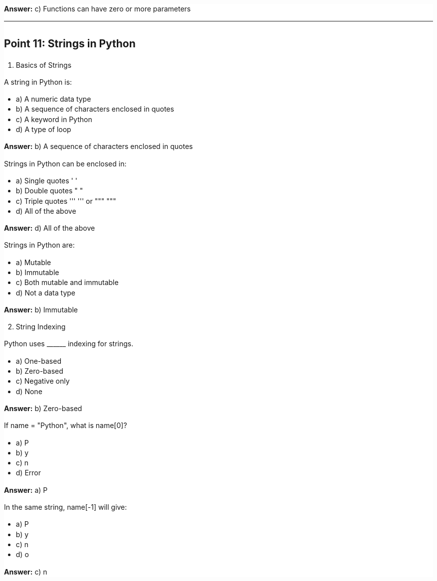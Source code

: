 **Answer:** c) Functions can have zero or more parameters

---

## Point 11: Strings in Python

1. Basics of Strings

A string in Python is:
- a) A numeric data type
- b) A sequence of characters enclosed in quotes
- c) A keyword in Python
- d) A type of loop

**Answer:** b) A sequence of characters enclosed in quotes

Strings in Python can be enclosed in:
- a) Single quotes ' '
- b) Double quotes " "
- c) Triple quotes ''' ''' or """ """
- d) All of the above

**Answer:** d) All of the above

Strings in Python are:
- a) Mutable
- b) Immutable
- c) Both mutable and immutable
- d) Not a data type

**Answer:** b) Immutable

2. String Indexing

Python uses ______ indexing for strings.
- a) One-based
- b) Zero-based
- c) Negative only
- d) None

**Answer:** b) Zero-based

If name = "Python", what is name[0]?
- a) P
- b) y
- c) n
- d) Error

**Answer:** a) P

In the same string, name[-1] will give:
- a) P
- b) y
- c) n
- d) o

**Answer:** c) n
